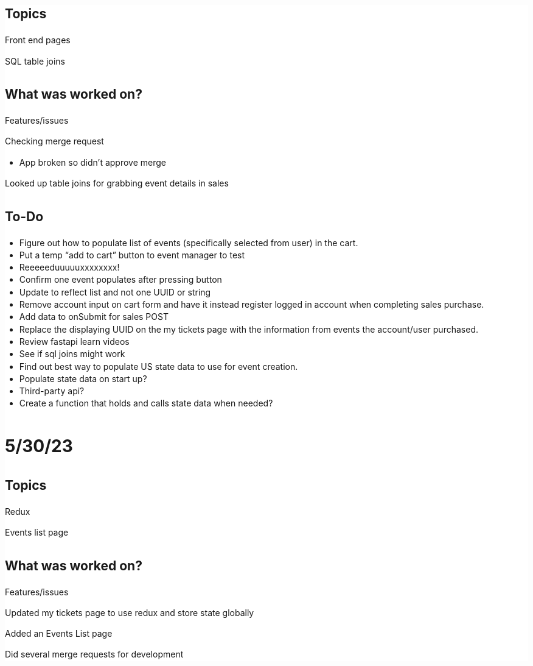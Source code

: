## Topics

Front end pages

SQL table joins

## What was worked on?

Features/issues

Checking merge request

- App broken so didn’t approve merge

Looked up table joins for grabbing event details in sales

## To-Do

- Figure out how to populate list of events (specifically selected from user) in the cart.
- Put a temp “add to cart” button to event manager to test
- Reeeeeduuuuuxxxxxxxx!
- Confirm one event populates after pressing button
- Update to reflect list and not one UUID or string
- Remove account input on cart form and have it instead register logged in account when completing sales purchase.
- Add data to onSubmit for sales POST
- Replace the displaying UUID on the my tickets page with the information from events the account/user purchased.
- Review fastapi learn videos
- See if sql joins might work
- Find out best way to populate US state data to use for event creation.
- Populate state data on start up?
- Third-party api?
- Create a function that holds and calls state data when needed?

# 5/30/23

## Topics

Redux

Events list page

## What was worked on?

Features/issues

Updated my tickets page to use redux and store state globally

Added an Events List page

Did several merge requests for development
